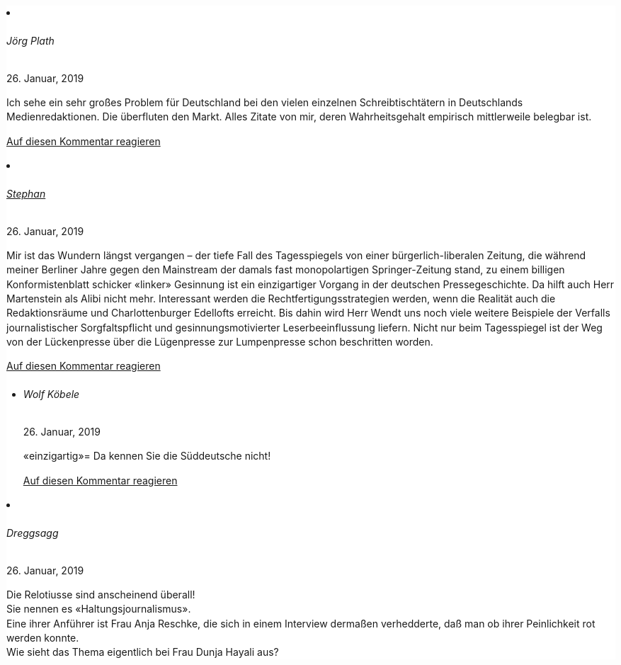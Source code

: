 
</li>
<li class="comment odd alt thread-odd thread-alt depth-1 clearfix" id="li-comment-8228">
<h6 class="author">Jörg Plath</h6> <span class="date">26. Januar, 2019</span>



Ich sehe ein sehr großes Problem für Deutschland bei den vielen einzelnen Schreibtischtätern in Deutschlands Medienredaktionen. Die überfluten den Markt. Alles Zitate von mir, deren Wahrheitsgehalt empirisch mittlerweile belegbar ist.

<a rel="nofollow" class="comment-reply-link" href="#comment-8228" data-commentid="8228" data-postid="8201" data-belowelement="comment-8228" data-respondelement="respond" data-replyto="Antworte auf Jörg Plath" aria-label="Antworte auf Jörg Plath">Auf diesen Kommentar reagieren</a> 


</li>
<li class="comment even thread-even depth-1 clearfix" id="li-comment-8231">
<h6 class="author"><a href="http://von%20haltung%20überrannt" class="url" rel="ugc external nofollow">Stephan</a></h6> <span class="date">26. Januar, 2019</span>



Mir ist das Wundern längst vergangen &#8211; der tiefe Fall des Tagesspiegels von einer bürgerlich-liberalen Zeitung, die während meiner Berliner Jahre gegen den Mainstream der damals fast monopolartigen Springer-Zeitung stand, zu einem billigen Konformistenblatt schicker «linker» Gesinnung ist ein einzigartiger Vorgang in der deutschen Pressegeschichte. Da hilft auch Herr Martenstein als Alibi nicht mehr. Interessant werden die Rechtfertigungsstrategien werden, wenn die Realität auch die Redaktionsräume und Charlottenburger Edellofts erreicht. Bis dahin wird Herr Wendt uns noch viele weitere Beispiele der Verfalls journalistischer Sorgfaltspflicht und gesinnungsmotivierter Leserbeeinflussung liefern. Nicht nur beim Tagesspiegel ist der Weg von der Lückenpresse über die Lügenpresse zur Lumpenpresse schon beschritten worden.

<a rel="nofollow" class="comment-reply-link" href="#comment-8231" data-commentid="8231" data-postid="8201" data-belowelement="comment-8231" data-respondelement="respond" data-replyto="Antworte auf Stephan" aria-label="Antworte auf Stephan">Auf diesen Kommentar reagieren</a> 


<ul class="children">
<li class="comment odd alt depth-2 clearfix" id="li-comment-8240">
<h6 class="author">Wolf Köbele</h6> <span class="date">26. Januar, 2019</span>



«einzigartig»= Da kennen Sie die Süddeutsche nicht!

<a rel="nofollow" class="comment-reply-link" href="#comment-8240" data-commentid="8240" data-postid="8201" data-belowelement="comment-8240" data-respondelement="respond" data-replyto="Antworte auf Wolf Köbele" aria-label="Antworte auf Wolf Köbele">Auf diesen Kommentar reagieren</a> 


</li>
</ul>
</li>
<li class="comment even thread-odd thread-alt depth-1 clearfix" id="li-comment-8232">
<h6 class="author">Dreggsagg</h6> <span class="date">26. Januar, 2019</span>



Die Relotiusse sind anscheinend überall!<br>
Sie nennen es «Haltungsjournalismus».<br>
Eine ihrer Anführer ist Frau Anja Reschke, die sich in einem Interview dermaßen verhedderte, daß man ob ihrer Peinlichkeit rot werden konnte.<br>
Wie sieht das Thema eigentlich bei Frau Dunja Hayali aus?
